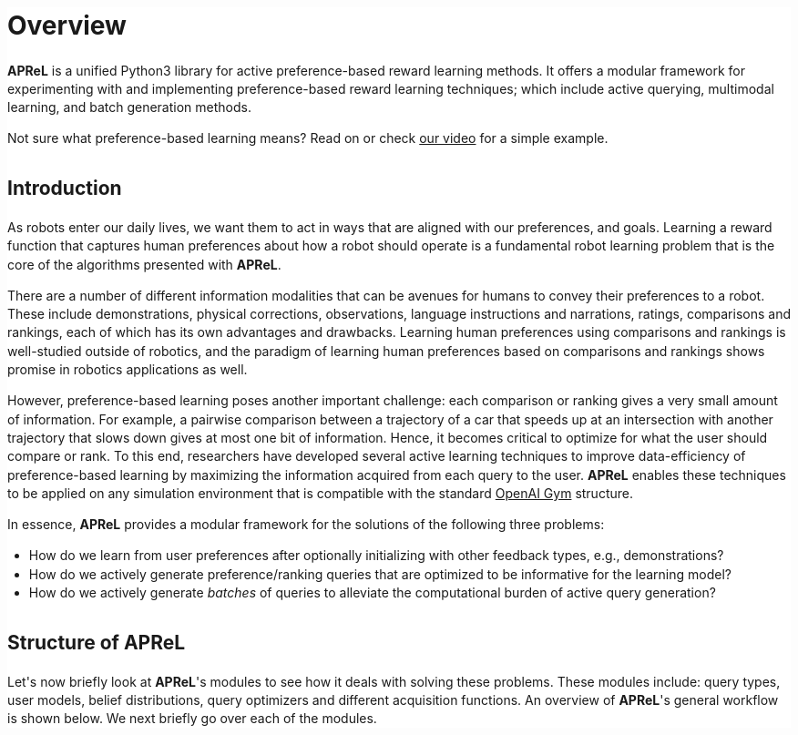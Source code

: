 # Overview

**APReL** is a unified Python3 library for active preference-based reward learning methods. It offers a modular framework for experimenting with and implementing preference-based reward learning techniques; which include active querying, multimodal learning, and batch generation methods.

Not sure what preference-based learning means? Read on or check [our video](video.html) for a simple example.

## Introduction

As robots enter our daily lives, we want them to act in ways that are aligned with our preferences, and goals. Learning a reward function that captures human preferences about how a robot should operate is a fundamental robot learning problem that is the core of the algorithms presented with **APReL**.

There are a number of different information modalities that can be avenues for humans to convey their preferences to a robot. These include demonstrations, physical corrections, observations, language instructions and narrations, ratings, comparisons and rankings, each of which has its own advantages and drawbacks. Learning human preferences using comparisons and rankings is well-studied outside of robotics, and the paradigm of learning human preferences based on comparisons and rankings shows promise in robotics applications as well. 

However, preference-based learning poses another important challenge: each comparison or ranking gives a very small amount of information. For example, a pairwise comparison between a trajectory of a car that speeds up at an intersection with another trajectory that slows down gives at most one bit of information. Hence, it becomes critical to optimize for what the user should compare or rank. To this end, researchers have developed several active learning techniques to improve data-efficiency of preference-based learning by maximizing the information acquired from each query to the user. **APReL** enables these techniques to be applied on any simulation environment that is compatible with the standard [OpenAI Gym](https://gym.openai.com/) structure.

In essence, **APReL** provides a modular framework for the solutions of the following three problems:
* How do we learn from user preferences after optionally initializing with other feedback types, e.g., demonstrations?
* How do we actively generate preference/ranking queries that are optimized to be informative for the learning model?
* How do we actively generate _batches_ of queries to alleviate the computational burden of active query generation?

## Structure of APReL

Let's now briefly look at **APReL**'s modules to see how it deals with solving these problems. These modules include: query types, user models, belief distributions, query optimizers and different acquisition functions. An overview of **APReL**'s general workflow is shown below. We next briefly go over each of the modules.

<figure>
  <center>